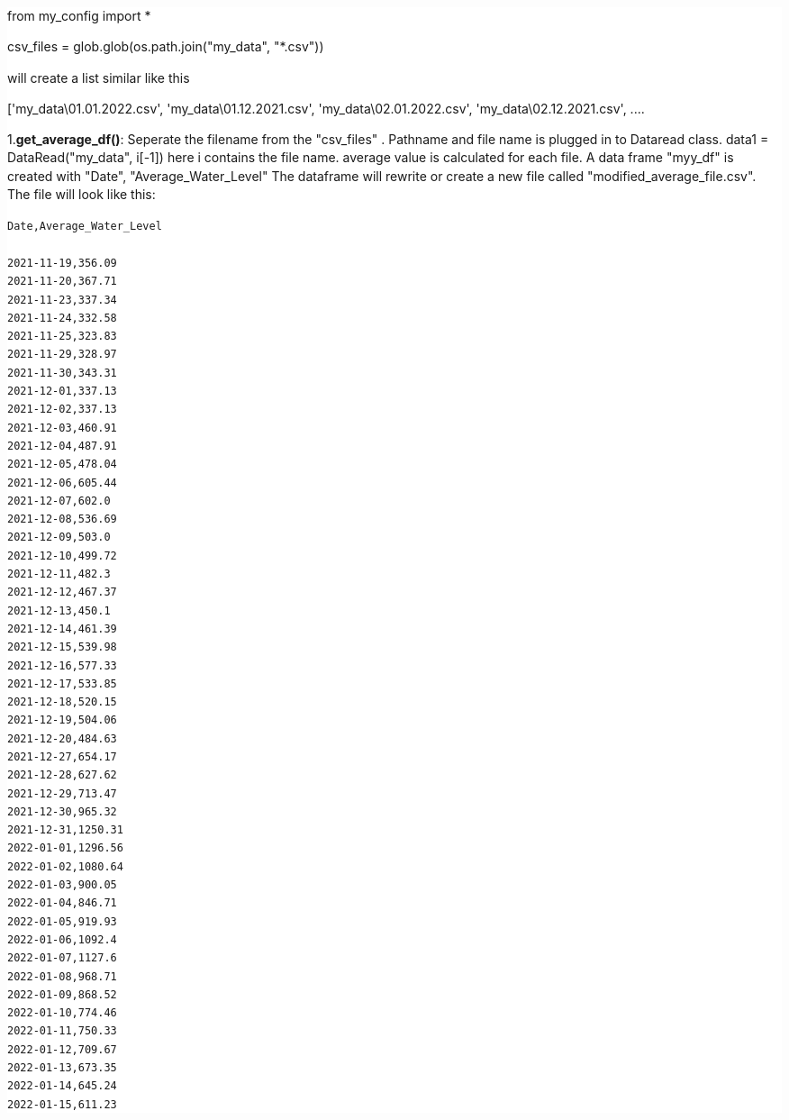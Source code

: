 from my_config import *

csv_files = glob.glob(os.path.join("my_data", "*.csv"))  

will create a list similar like this 

['my_data\\01.01.2022.csv', 'my_data\\01.12.2021.csv', 'my_data\\02.01.2022.csv', 'my_data\\02.12.2021.csv', ....
 
1.**get_average_df()**: Seperate the filename from the "csv_files" . 
					Pathname and file name is plugged in to Dataread class.
					data1 = DataRead("my_data", i[-1]) here i contains the file name.
					average value is calculated for each file.
					A data frame "myy_df" is created with "Date", "Average_Water_Level"
					The dataframe will rewrite or create a new file called "modified_average_file.csv".
					The file will look like this:
```					
Date,Average_Water_Level

2021-11-19,356.09
2021-11-20,367.71
2021-11-23,337.34
2021-11-24,332.58
2021-11-25,323.83
2021-11-29,328.97
2021-11-30,343.31
2021-12-01,337.13
2021-12-02,337.13
2021-12-03,460.91
2021-12-04,487.91
2021-12-05,478.04
2021-12-06,605.44
2021-12-07,602.0
2021-12-08,536.69
2021-12-09,503.0
2021-12-10,499.72
2021-12-11,482.3
2021-12-12,467.37
2021-12-13,450.1
2021-12-14,461.39
2021-12-15,539.98
2021-12-16,577.33
2021-12-17,533.85
2021-12-18,520.15
2021-12-19,504.06
2021-12-20,484.63
2021-12-27,654.17
2021-12-28,627.62
2021-12-29,713.47
2021-12-30,965.32
2021-12-31,1250.31
2022-01-01,1296.56
2022-01-02,1080.64
2022-01-03,900.05
2022-01-04,846.71
2022-01-05,919.93
2022-01-06,1092.4
2022-01-07,1127.6
2022-01-08,968.71
2022-01-09,868.52
2022-01-10,774.46
2022-01-11,750.33
2022-01-12,709.67
2022-01-13,673.35
2022-01-14,645.24
2022-01-15,611.23
```